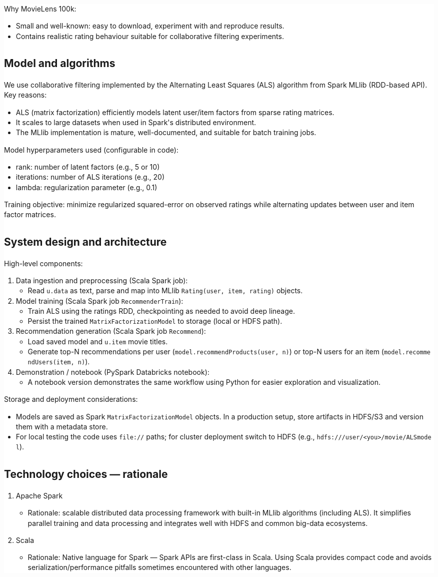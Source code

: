 Why MovieLens 100k:
- Small and well-known: easy to download, experiment with and reproduce results.
- Contains realistic rating behaviour suitable for collaborative filtering experiments.

## Model and algorithms

We use collaborative filtering implemented by the Alternating Least Squares (ALS) algorithm from Spark MLlib (RDD-based API). Key reasons:

- ALS (matrix factorization) efficiently models latent user/item factors from sparse rating matrices.
- It scales to large datasets when used in Spark's distributed environment.
- The MLlib implementation is mature, well-documented, and suitable for batch training jobs.

Model hyperparameters used (configurable in code):
- rank: number of latent factors (e.g., 5 or 10)
- iterations: number of ALS iterations (e.g., 20)
- lambda: regularization parameter (e.g., 0.1)

Training objective: minimize regularized squared-error on observed ratings while alternating updates between user and item factor matrices.

## System design and architecture

High-level components:

1. Data ingestion and preprocessing (Scala Spark job):
   - Read `u.data` as text, parse and map into MLlib `Rating(user, item, rating)` objects.
2. Model training (Scala Spark job `RecommenderTrain`):
   - Train ALS using the ratings RDD, checkpointing as needed to avoid deep lineage.
   - Persist the trained `MatrixFactorizationModel` to storage (local or HDFS path).
3. Recommendation generation (Scala Spark job `Recommend`):
   - Load saved model and `u.item` movie titles.
   - Generate top-N recommendations per user (`model.recommendProducts(user, n)`) or top-N users for an item (`model.recommendUsers(item, n)`).
4. Demonstration / notebook (PySpark Databricks notebook):
   - A notebook version demonstrates the same workflow using Python for easier exploration and visualization.

Storage and deployment considerations:
- Models are saved as Spark `MatrixFactorizationModel` objects. In a production setup, store artifacts in HDFS/S3 and version them with a metadata store.
- For local testing the code uses `file://` paths; for cluster deployment switch to HDFS (e.g., `hdfs:///user/<you>/movie/ALSmodel`).

## Technology choices — rationale

1. Apache Spark
   - Rationale: scalable distributed data processing framework with built-in MLlib algorithms (including ALS). It simplifies parallel training and data processing and integrates well with HDFS and common big-data ecosystems.

2. Scala
   - Rationale: Native language for Spark — Spark APIs are first-class in Scala. Using Scala provides compact code and avoids serialization/performance pitfalls sometimes encountered with other languages.
